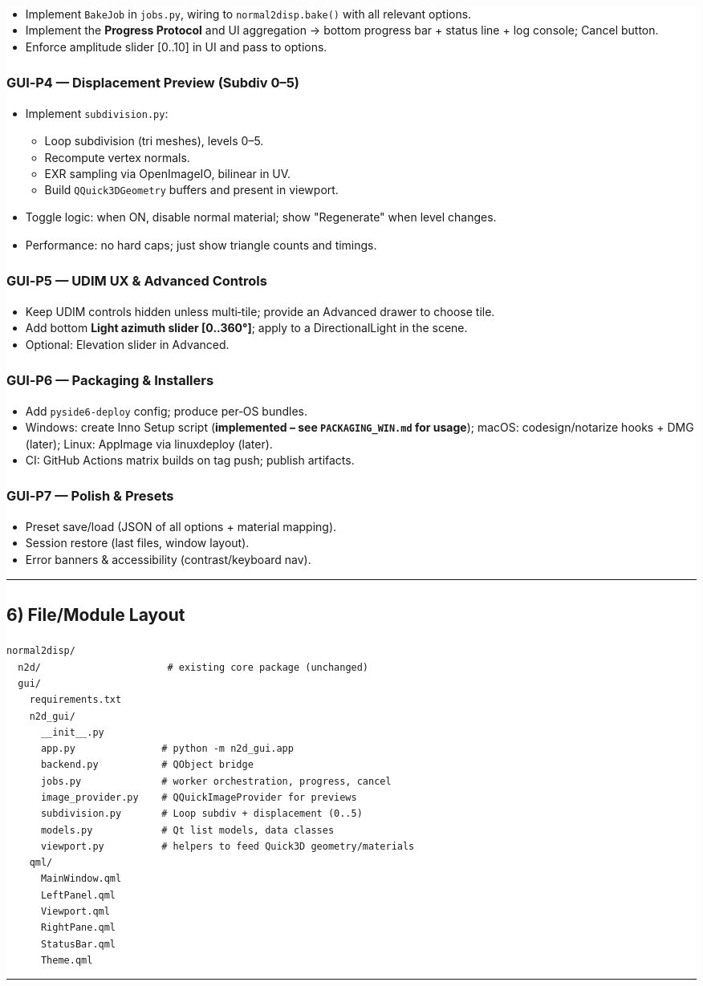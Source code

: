 * Implement `BakeJob` in `jobs.py`, wiring to `normal2disp.bake()` with all relevant options.
* Implement the **Progress Protocol** and UI aggregation → bottom progress bar + status line + log console; Cancel button.
* Enforce amplitude slider \[0..10] in UI and pass to options.

### GUI‑P4 — Displacement Preview (Subdiv 0–5)

* Implement `subdivision.py`:

  * Loop subdivision (tri meshes), levels 0–5.
  * Recompute vertex normals.
  * EXR sampling via OpenImageIO, bilinear in UV.
  * Build `QQuick3DGeometry` buffers and present in viewport.
* Toggle logic: when ON, disable normal material; show "Regenerate" when level changes.
* Performance: no hard caps; just show triangle counts and timings.

### GUI‑P5 — UDIM UX & Advanced Controls

* Keep UDIM controls hidden unless multi‑tile; provide an Advanced drawer to choose tile.
* Add bottom **Light azimuth slider \[0..360°]**; apply to a DirectionalLight in the scene.
* Optional: Elevation slider in Advanced.

### GUI‑P6 — Packaging & Installers

* Add `pyside6-deploy` config; produce per‑OS bundles.
* Windows: create Inno Setup script (**implemented – see `PACKAGING_WIN.md` for usage**); macOS: codesign/notarize hooks + DMG (later); Linux: AppImage via linuxdeploy (later).
* CI: GitHub Actions matrix builds on tag push; publish artifacts.

### GUI‑P7 — Polish & Presets

* Preset save/load (JSON of all options + material mapping).
* Session restore (last files, window layout).
* Error banners & accessibility (contrast/keyboard nav).

---

## 6) File/Module Layout

```
normal2disp/
  n2d/                      # existing core package (unchanged)
  gui/
    requirements.txt
    n2d_gui/
      __init__.py
      app.py               # python -m n2d_gui.app
      backend.py           # QObject bridge
      jobs.py              # worker orchestration, progress, cancel
      image_provider.py    # QQuickImageProvider for previews
      subdivision.py       # Loop subdiv + displacement (0..5)
      models.py            # Qt list models, data classes
      viewport.py          # helpers to feed Quick3D geometry/materials
    qml/
      MainWindow.qml
      LeftPanel.qml
      Viewport.qml
      RightPane.qml
      StatusBar.qml
      Theme.qml
```

---